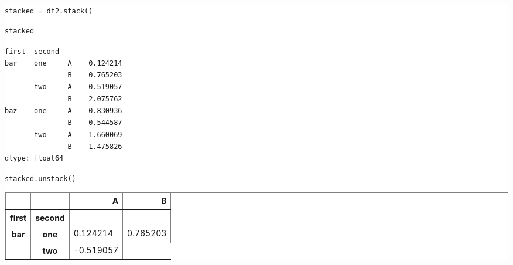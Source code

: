 ```python
stacked = df2.stack()
```


```python
stacked
```




    first  second   
    bar    one     A    0.124214
                   B    0.765203
           two     A   -0.519057
                   B    2.075762
    baz    one     A   -0.830936
                   B   -0.544587
           two     A    1.660069
                   B    1.475826
    dtype: float64




```python
stacked.unstack()
```




<div>
<style scoped>
    .dataframe tbody tr th:only-of-type {
        vertical-align: middle;
    }

    .dataframe tbody tr th {
        vertical-align: top;
    }

    .dataframe thead th {
        text-align: right;
    }
</style>
<table border="1" class="dataframe">
  <thead>
    <tr style="text-align: right;">
      <th></th>
      <th></th>
      <th>A</th>
      <th>B</th>
    </tr>
    <tr>
      <th>first</th>
      <th>second</th>
      <th></th>
      <th></th>
    </tr>
  </thead>
  <tbody>
    <tr>
      <th rowspan="2" valign="top">bar</th>
      <th>one</th>
      <td>0.124214</td>
      <td>0.765203</td>
    </tr>
    <tr>
      <th>two</th>
      <td>-0.519057</td>